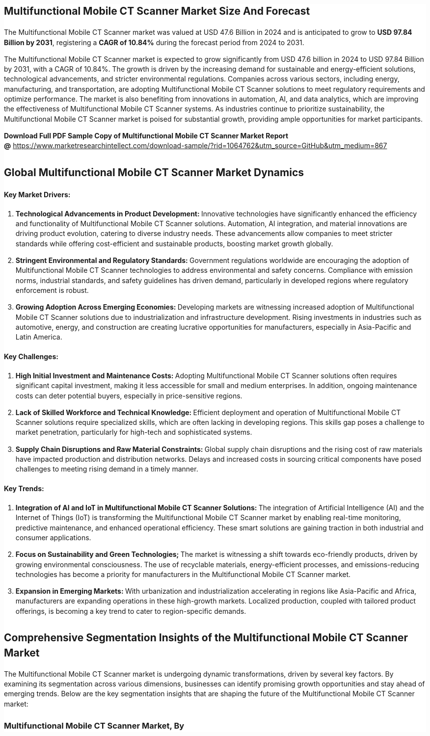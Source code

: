 <h2>Multifunctional Mobile CT Scanner Market Size And Forecast</h2><p>The Multifunctional Mobile CT Scanner market was valued at USD 47.6 Billion in 2024 and is anticipated to grow to <strong>USD 97.84 Billion by 2031</strong>, registering a <strong>CAGR of 10.84%</strong> during the forecast period from 2024 to 2031.</p><p>The Multifunctional Mobile CT Scanner market is expected to grow significantly from USD 47.6 billion in 2024 to USD 97.84 Billion by 2031, with a CAGR of 10.84%. The growth is driven by the increasing demand for sustainable and energy-efficient solutions, technological advancements, and stricter environmental regulations. Companies across various sectors, including energy, manufacturing, and transportation, are adopting Multifunctional Mobile CT Scanner solutions to meet regulatory requirements and optimize performance. The market is also benefiting from innovations in automation, AI, and data analytics, which are improving the effectiveness of Multifunctional Mobile CT Scanner systems. As industries continue to prioritize sustainability, the Multifunctional Mobile CT Scanner market is poised for substantial growth, providing ample opportunities for market participants.</p><p><strong>Download Full PDF Sample Copy of Multifunctional Mobile CT Scanner Market Report @</strong>&nbsp;<a href="https://www.marketresearchintellect.com/download-sample/?rid=1064762&amp;utm_source=GitHub&amp;utm_medium=867">https://www.marketresearchintellect.com/download-sample/?rid=1064762&amp;utm_source=GitHub&amp;utm_medium=867</a></p><h2>Global Multifunctional Mobile CT Scanner Market Dynamics</h2><h4><strong>Key Market Drivers:</strong></h4><ol><li><p><strong>Technological Advancements in Product Development:&nbsp;</strong>Innovative technologies have significantly enhanced the efficiency and functionality of Multifunctional Mobile CT Scanner solutions. Automation, AI integration, and material innovations are driving product evolution, catering to diverse industry needs. These advancements allow companies to meet stricter standards while offering cost-efficient and sustainable products, boosting market growth globally.</p></li><li><p><strong>Stringent Environmental and Regulatory Standards:&nbsp;</strong>Government regulations worldwide are encouraging the adoption of Multifunctional Mobile CT Scanner technologies to address environmental and safety concerns. Compliance with emission norms, industrial standards, and safety guidelines has driven demand, particularly in developed regions where regulatory enforcement is robust.</p></li><li><p><strong>Growing Adoption Across Emerging Economies:&nbsp;</strong>Developing markets are witnessing increased adoption of Multifunctional Mobile CT Scanner solutions due to industrialization and infrastructure development. Rising investments in industries such as automotive, energy, and construction are creating lucrative opportunities for manufacturers, especially in Asia-Pacific and Latin America.</p></li></ol><h4><strong>Key Challenges:</strong></h4><ol><li><p><strong>High Initial Investment and Maintenance Costs:&nbsp;</strong>Adopting Multifunctional Mobile CT Scanner solutions often requires significant capital investment, making it less accessible for small and medium enterprises. In addition, ongoing maintenance costs can deter potential buyers, especially in price-sensitive regions.</p></li><li><p><strong>Lack of Skilled Workforce and Technical Knowledge:&nbsp;</strong>Efficient deployment and operation of Multifunctional Mobile CT Scanner solutions require specialized skills, which are often lacking in developing regions. This skills gap poses a challenge to market penetration, particularly for high-tech and sophisticated systems.</p></li><li><p><strong>Supply Chain Disruptions and Raw Material Constraints:&nbsp;</strong>Global supply chain disruptions and the rising cost of raw materials have impacted production and distribution networks. Delays and increased costs in sourcing critical components have posed challenges to meeting rising demand in a timely manner.</p></li></ol><h4><strong>Key Trends:</strong></h4><ol><li><p><strong>Integration of AI and IoT in Multifunctional Mobile CT Scanner Solutions:&nbsp;</strong>The integration of Artificial Intelligence (AI) and the Internet of Things (IoT) is transforming the Multifunctional Mobile CT Scanner market by enabling real-time monitoring, predictive maintenance, and enhanced operational efficiency. These smart solutions are gaining traction in both industrial and consumer applications.</p></li><li><p><strong>Focus on Sustainability and Green Technologies;&nbsp;</strong>The market is witnessing a shift towards eco-friendly products, driven by growing environmental consciousness. The use of recyclable materials, energy-efficient processes, and emissions-reducing technologies has become a priority for manufacturers in the Multifunctional Mobile CT Scanner market.</p></li><li><p><strong>Expansion in Emerging Markets:&nbsp;</strong>With urbanization and industrialization accelerating in regions like Asia-Pacific and Africa, manufacturers are expanding operations in these high-growth markets. Localized production, coupled with tailored product offerings, is becoming a key trend to cater to region-specific demands.</p></li></ol><div class="article-main__content" data-test-id="publishing-text-block"><h2>Comprehensive Segmentation Insights of the Multifunctional Mobile CT Scanner Market</h2><p>The Multifunctional Mobile CT Scanner market is undergoing dynamic transformations, driven by several key factors. By examining its segmentation across various dimensions, businesses can identify promising growth opportunities and stay ahead of emerging trends. Below are the key segmentation insights that are shaping the future of the Multifunctional Mobile CT Scanner market:</p><h3><strong>Multifunctional Mobile CT Scanner Market, By